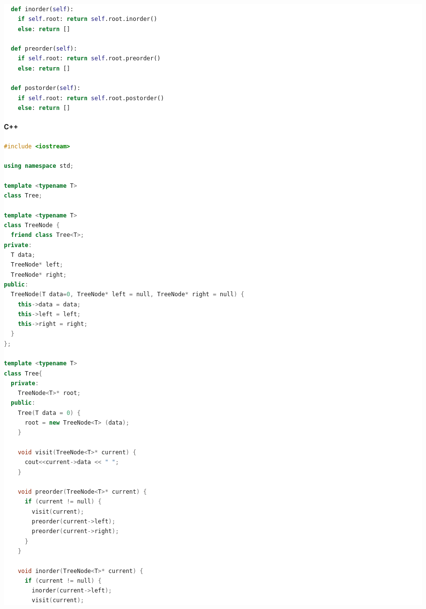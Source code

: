 ```python
  def inorder(self):
    if self.root: return self.root.inorder()
    else: return []
    
  def preorder(self):
    if self.root: return self.root.preorder()
    else: return []
    
  def postorder(self):
    if self.root: return self.root.postorder()
    else: return []
```

#### C++ 


```c++
#include <iostream>

using namespace std;

template <typename T>
class Tree;

template <typename T>
class TreeNode {
  friend class Tree<T>;
private:
  T data;
  TreeNode* left;
  TreeNode* right;
public:
  TreeNode(T data=0, TreeNode* left = null, TreeNode* right = null) {
    this->data = data;
    this->left = left;
    this->right = right;
  }
};

template <typename T>
class Tree{
  private:
    TreeNode<T>* root;
  public:
    Tree(T data = 0) {
      root = new TreeNode<T> (data);
    }
    
    void visit(TreeNode<T>* current) {
      cout<<current->data << " ";
    }
    
    void preorder(TreeNode<T>* current) {
      if (current != null) {
        visit(current);
        preorder(current->left);
        preorder(current->right);
      }
    }
    
    void inorder(TreeNode<T>* current) {
      if (current != null) {
        inorder(current->left);
        visit(current);
```